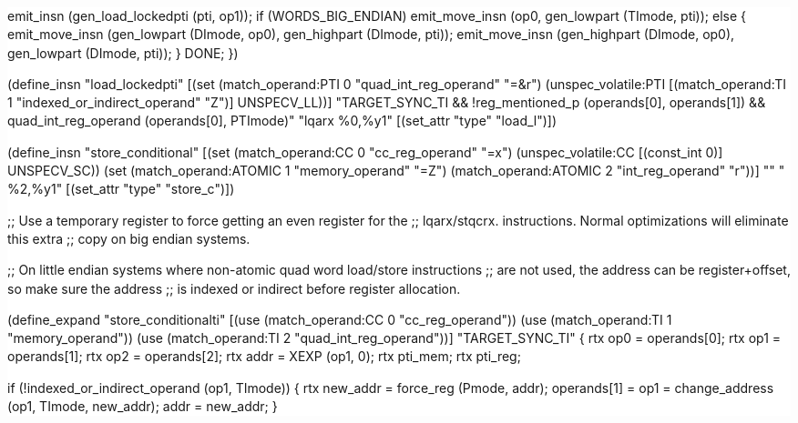   emit_insn (gen_load_lockedpti (pti, op1));
  if (WORDS_BIG_ENDIAN)
    emit_move_insn (op0, gen_lowpart (TImode, pti));
  else
    {
      emit_move_insn (gen_lowpart (DImode, op0), gen_highpart (DImode, pti));
      emit_move_insn (gen_highpart (DImode, op0), gen_lowpart (DImode, pti));
    }
  DONE;
})

(define_insn "load_lockedpti"
  [(set (match_operand:PTI 0 "quad_int_reg_operand" "=&r")
	(unspec_volatile:PTI
         [(match_operand:TI 1 "indexed_or_indirect_operand" "Z")] UNSPECV_LL))]
  "TARGET_SYNC_TI
   && !reg_mentioned_p (operands[0], operands[1])
   && quad_int_reg_operand (operands[0], PTImode)"
  "lqarx %0,%y1"
  [(set_attr "type" "load_l")])

(define_insn "store_conditional<mode>"
  [(set (match_operand:CC 0 "cc_reg_operand" "=x")
	(unspec_volatile:CC [(const_int 0)] UNSPECV_SC))
   (set (match_operand:ATOMIC 1 "memory_operand" "=Z")
	(match_operand:ATOMIC 2 "int_reg_operand" "r"))]
  ""
  "<stcx> %2,%y1"
  [(set_attr "type" "store_c")])

;; Use a temporary register to force getting an even register for the
;; lqarx/stqcrx. instructions.  Normal optimizations will eliminate this extra
;; copy on big endian systems.

;; On little endian systems where non-atomic quad word load/store instructions
;; are not used, the address can be register+offset, so make sure the address
;; is indexed or indirect before register allocation.

(define_expand "store_conditionalti"
  [(use (match_operand:CC 0 "cc_reg_operand"))
   (use (match_operand:TI 1 "memory_operand"))
   (use (match_operand:TI 2 "quad_int_reg_operand"))]
  "TARGET_SYNC_TI"
{
  rtx op0 = operands[0];
  rtx op1 = operands[1];
  rtx op2 = operands[2];
  rtx addr = XEXP (op1, 0);
  rtx pti_mem;
  rtx pti_reg;

  if (!indexed_or_indirect_operand (op1, TImode))
    {
      rtx new_addr = force_reg (Pmode, addr);
      operands[1] = op1 = change_address (op1, TImode, new_addr);
      addr = new_addr;
    }
